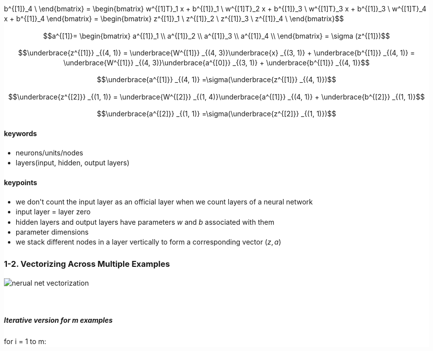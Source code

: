 b^{[1]}_4 \\
\end{bmatrix} =
\begin{bmatrix}
w^{[1]T}_1 x + b^{[1]}_1 \\
w^{[1]T}_2 x + b^{[1]}_3 \\
w^{[1]T}_3 x + b^{[1]}_3 \\
w^{[1]T}_4 x + b^{[1]}_4
\end{bmatrix} =
\begin{bmatrix}
z^{[1]}_1 \\
z^{[1]}_2 \\
z^{[1]}_3 \\
z^{[1]}_4 \\
\end{bmatrix}$$

$$a^{[1]}=
\begin{bmatrix}
a^{[1]}_1 \\
a^{[1]}_2 \\
a^{[1]}_3 \\
a^{[1]}_4 \\
\end{bmatrix} = 
\sigma (z^{[1]})$$

$$\underbrace{z^{[1]}} _{(4, 1)} = \underbrace{W^{[1]}} _{(4, 3)}\underbrace{x} _{(3, 1)} + \underbrace{b^{[1]}} _{(4, 1)} = \underbrace{W^{[1]}} _{(4, 3)}\underbrace{a^{[0]}} _{(3, 1)} + \underbrace{b^{[1]}} _{(4, 1)}$$

$$\underbrace{a^{[1]}} _{(4, 1)} =\sigma(\underbrace{z^{[1]}} _{(4, 1)})$$

$$\underbrace{z^{[2]}} _{(1, 1)}  = \underbrace{W^{[2]}} _{(1, 4)}\underbrace{a^{[1]}} _{(4, 1)} + \underbrace{b^{[2]}} _{(1, 1)}$$

$$\underbrace{a^{[2]}} _{(1, 1)} =\sigma(\underbrace{z^{[2]}} _{(1, 1)})$$

#### keywords
- neurons/units/nodes
- layers(input, hidden, output layers)

#### keypoints
- we don't count the input layer as an official layer when we count layers of a neural network
- input layer = layer zero
- hidden layers and output layers have parameters $w$ and $b$ associated with them
- parameter dimensions 
- we stack different nodes in a layer vertically to form a corresponding vector ($z, a$)

<a id="1-2"></a>
### 1-2. Vectorizing Across Multiple Examples

<img alt="nerual net vectorization" src="https://github.com/jmcheon/deep_learning_specialization/assets/40683323/33602743-c9ba-43dc-bb17-946086f4cd0e" width=2000px height=500px>

![]()
##### Iterative version for $m$ examples
for i = 1 to m: 

